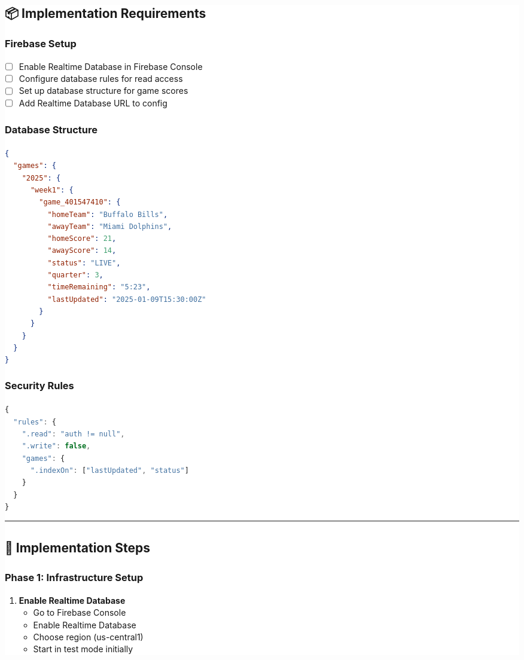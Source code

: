 
## 📦 Implementation Requirements

### Firebase Setup
- [ ] Enable Realtime Database in Firebase Console
- [ ] Configure database rules for read access
- [ ] Set up database structure for game scores
- [ ] Add Realtime Database URL to config

### Database Structure
```json
{
  "games": {
    "2025": {
      "week1": {
        "game_401547410": {
          "homeTeam": "Buffalo Bills",
          "awayTeam": "Miami Dolphins",
          "homeScore": 21,
          "awayScore": 14,
          "status": "LIVE",
          "quarter": 3,
          "timeRemaining": "5:23",
          "lastUpdated": "2025-01-09T15:30:00Z"
        }
      }
    }
  }
}
```

### Security Rules
```javascript
{
  "rules": {
    ".read": "auth != null",
    ".write": false,
    "games": {
      ".indexOn": ["lastUpdated", "status"]
    }
  }
}
```

---

## 📝 Implementation Steps

### Phase 1: Infrastructure Setup
1. **Enable Realtime Database**
   - Go to Firebase Console
   - Enable Realtime Database
   - Choose region (us-central1)
   - Start in test mode initially

